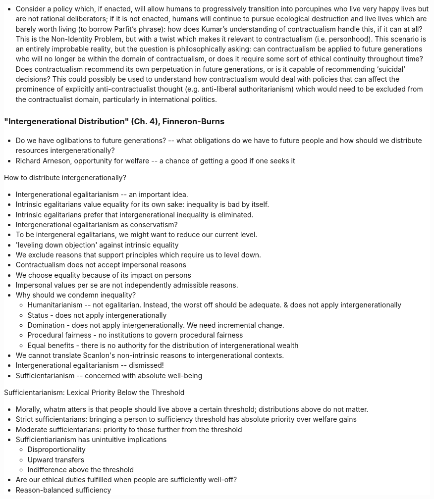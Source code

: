 - Consider a policy which, if enacted, will allow humans to progressively transition into porcupines who live very happy lives but are not rational deliberators; if it is not enacted, humans will continue to pursue ecological destruction and live lives which are barely worth living (to borrow Parfit’s phrase): how does Kumar’s understanding of contractualism handle this, if it can at all? This is the Non-Identity Problem, but with a twist which makes it relevant to contractualism (i.e. personhood). This scenario is an entirely improbable reality, but the question is philosophically asking: can contractualism be applied to future generations who will no longer be within the domain of contractualism, or does it require some sort of ethical continuity throughout time? Does contractualism recommend its own perpetuation in future generations, or is it capable of recommending ‘suicidal’ decisions? This could possibly be used to understand how contractualism would deal with policies that can affect the prominence of explicitly anti-contractualist thought (e.g. anti-liberal authoritarianism) which would need to be excluded from the contractualist domain, particularly in international politics.

### "Intergenerational Distribution" (Ch. 4), Finneron-Burns
- Do we have oglibations to future generations? -- what obligations do we have to future people and how should we distribute resources intergenerationally?
- Richard Arneson, opportunity for welfare -- a chance of getting a good if one seeks it

How to distribute intergenerationally?
- Intergenerational egalitarianism -- an important idea.
- Intrinsic egalitarians value equality for its own sake: inequality is bad by itself.
- Intrinsic egalitarians prefer that intergenerational inequality is eliminated.
- Intergenerational egalitarianism as conservatism?
- To be intergeneral egalitarians, we might want to reduce our current level.
- 'leveling down objection' against intrinsic equality
- We exclude reasons that support principles which require us to level down.
- Contractualism does not accept impersonal reasons
- We choose equality because of its impact on persons
- Impersonal values per se are not independently admissible reasons.
- Why should we condemn inequality?
  - Humanitarianism -- not egalitarian. Instead, the worst off should be adequate. & does not apply intergenerationally
  - Status - does not apply intergenerationally
  - Domination - does not apply intergenerationally. We need incremental change.
  - Procedural fairness - no institutions to govern procedural fairness
  - Equal benefits - there is no authority for the distribution of intergenerational wealth 
- We cannot translate Scanlon's non-intrinsic reasons to intergenerational contexts.
- Intergenerational egalitarianism -- dismissed!
- Sufficientarianism -- concerned with absolute well-being

Sufficientarianism: Lexical Priority Below the Threshold
- Morally, whatm atters is that people should live above a certain threshold; distributions above do not matter.
- Strict sufficientarians: bringing a person to sufficiency threshold has absolute priority over welfare gains
- Moderate sufficientarians: priority to those further from the threshold
- Sufficientiarianism has unintuitive implications
  - Disproportionality
  - Upward transfers
  - Indifference above the threshold
- Are our ethical duties fulfilled when people are sufficiently well-off?
- Reason-balanced sufficiency
